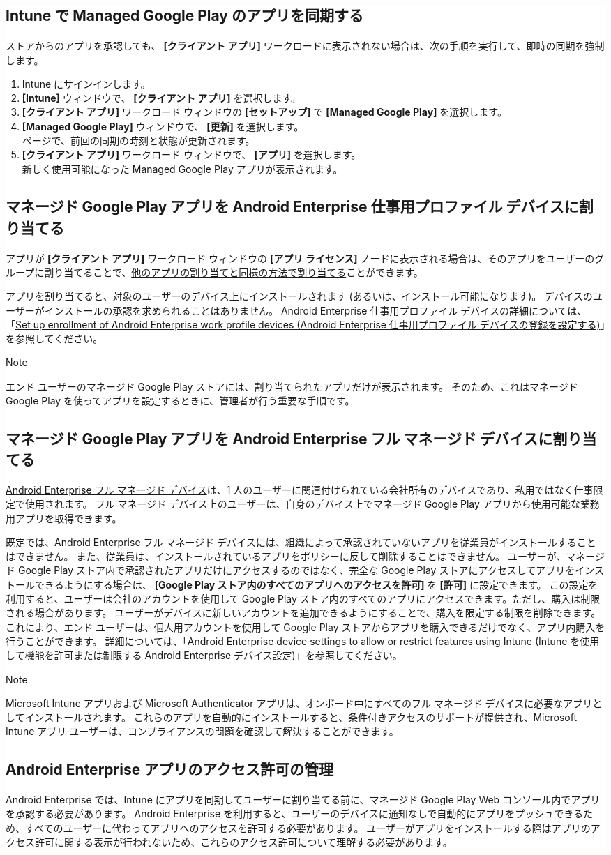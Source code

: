 ## <a name="sync-a-managed-google-play-app-with-intune"></a>Intune で Managed Google Play のアプリを同期する

ストアからのアプリを承認しても、 **[クライアント アプリ]** ワークロードに表示されない場合は、次の手順を実行して、即時の同期を強制します。

1. [Intune](https://go.microsoft.com/fwlink/?linkid=2090973) にサインインします。
3. **[Intune]** ウィンドウで、 **[クライアント アプリ]** を選択します。
4. **[クライアント アプリ]** ワークロード ウィンドウの **[セットアップ]** で **[Managed Google Play]** を選択します。
5. **[Managed Google Play]** ウィンドウで、 **[更新]** を選択します。  
    ページで、前回の同期の時刻と状態が更新されます。
6. **[クライアント アプリ]** ワークロード ウィンドウで、 **[アプリ]** を選択します。  
    新しく使用可能になった Managed Google Play アプリが表示されます。

## <a name="assigning-a-managed-google-play-app-to-android-enterprise-work-profile-devices"></a>マネージド Google Play アプリを Android Enterprise 仕事用プロファイル デバイスに割り当てる

アプリが **[クライアント アプリ]** ワークロード ウィンドウの **[アプリ ライセンス]** ノードに表示される場合は、そのアプリをユーザーのグループに割り当てることで、[他のアプリの割り当てと同様の方法で割り当てる](/intune-azure/manage-apps/deploy-apps)ことができます。

アプリを割り当てると、対象のユーザーのデバイス上にインストールされます (あるいは、インストール可能になります)。 デバイスのユーザーがインストールの承認を求められることはありません。 Android Enterprise 仕事用プロファイル デバイスの詳細については、「[Set up enrollment of Android Enterprise work profile devices (Android Enterprise 仕事用プロファイル デバイスの登録を設定する)](../enrollment/android-work-profile-enroll.md)」を参照してください。 

> [!NOTE] 
> エンド ユーザーのマネージド Google Play ストアには、割り当てられたアプリだけが表示されます。 そのため、これはマネージド Google Play を使ってアプリを設定するときに、管理者が行う重要な手順です。

## <a name="assigning-a-managed-google-play-app-to-android-enterprise-fully-managed-devices"></a>マネージド Google Play アプリを Android Enterprise フル マネージド デバイスに割り当てる

[Android Enterprise フル マネージド デバイス](../enrollment/android-fully-managed-enroll.md)は、1 人のユーザーに関連付けられている会社所有のデバイスであり、私用ではなく仕事限定で使用されます。 フル マネージド デバイス上のユーザーは、自身のデバイス上でマネージド Google Play アプリから使用可能な業務用アプリを取得できます。

既定では、Android Enterprise フル マネージド デバイスには、組織によって承認されていないアプリを従業員がインストールすることはできません。 また、従業員は、インストールされているアプリをポリシーに反して削除することはできません。 ユーザーが、マネージド Google Play ストア内で承認されたアプリだけにアクセスするのではなく、完全な Google Play ストアにアクセスしてアプリをインストールできるようにする場合は、 **[Google Play ストア内のすべてのアプリへのアクセスを許可]** を **[許可]** に設定できます。 この設定を利用すると、ユーザーは会社のアカウントを使用して Google Play ストア内のすべてのアプリにアクセスできます。ただし、購入は制限される場合があります。 ユーザーがデバイスに新しいアカウントを追加できるようにすることで、購入を限定する制限を削除できます。 これにより、エンド ユーザーは、個人用アカウントを使用して Google Play ストアからアプリを購入できるだけでなく、アプリ内購入を行うことができます。 詳細については、「[Android Enterprise device settings to allow or restrict features using Intune (Intune を使用して機能を許可または制限する Android Enterprise デバイス設定)](../configuration/device-restrictions-android-for-work.md)」を参照してください。 

> [!NOTE]
> Microsoft Intune アプリおよび Microsoft Authenticator アプリは、オンボード中にすべてのフル マネージド デバイスに必要なアプリとしてインストールされます。 これらのアプリを自動的にインストールすると、条件付きアクセスのサポートが提供され、Microsoft Intune アプリ ユーザーは、コンプライアンスの問題を確認して解決することができます。 

## <a name="manage-android-enterprise-app-permissions"></a>Android Enterprise アプリのアクセス許可の管理
Android Enterprise では、Intune にアプリを同期してユーザーに割り当てる前に、マネージド Google Play Web コンソール内でアプリを承認する必要があります。 Android Enterprise を利用すると、ユーザーのデバイスに通知なしで自動的にアプリをプッシュできるため、すべてのユーザーに代わってアプリへのアクセスを許可する必要があります。 ユーザーがアプリをインストールする際はアプリのアクセス許可に関する表示が行われないため、これらのアクセス許可について理解する必要があります。
